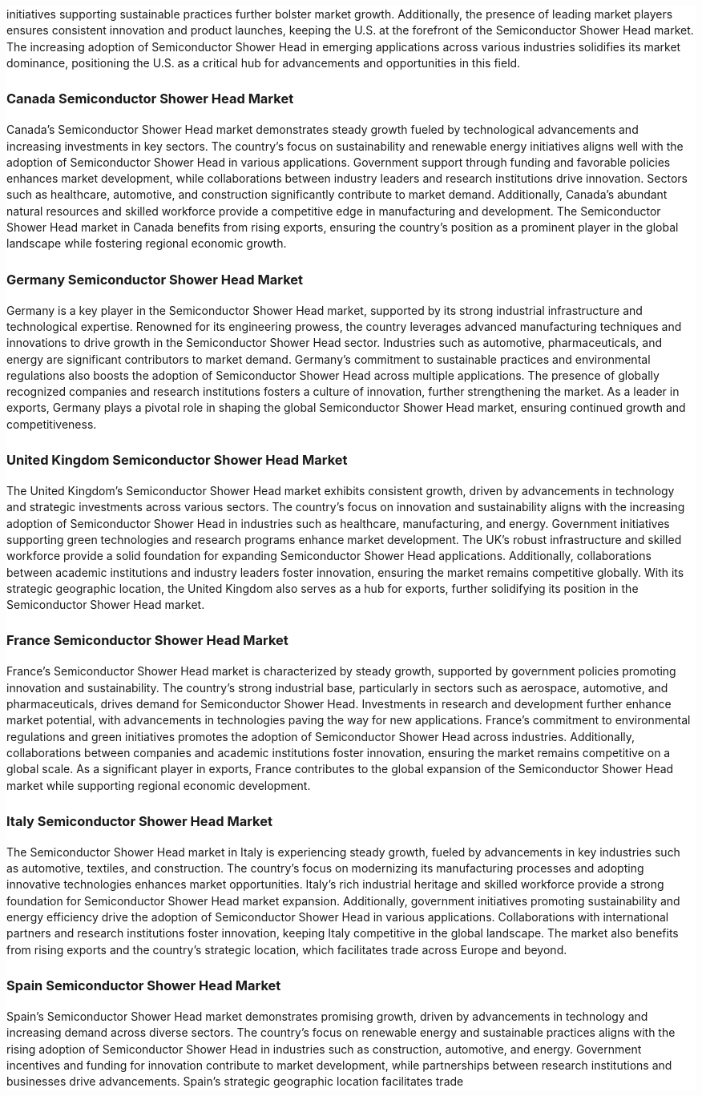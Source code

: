 initiatives supporting sustainable practices further bolster market growth. Additionally, the presence of leading market players ensures consistent innovation and product launches, keeping the U.S. at the forefront of the Semiconductor Shower Head market. The increasing adoption of Semiconductor Shower Head in emerging applications across various industries solidifies its market dominance, positioning the U.S. as a critical hub for advancements and opportunities in this field.</p><h3>Canada Semiconductor Shower Head Market</h3><p>Canada&rsquo;s Semiconductor Shower Head market demonstrates steady growth fueled by technological advancements and increasing investments in key sectors. The country&rsquo;s focus on sustainability and renewable energy initiatives aligns well with the adoption of Semiconductor Shower Head in various applications. Government support through funding and favorable policies enhances market development, while collaborations between industry leaders and research institutions drive innovation. Sectors such as healthcare, automotive, and construction significantly contribute to market demand. Additionally, Canada&rsquo;s abundant natural resources and skilled workforce provide a competitive edge in manufacturing and development. The Semiconductor Shower Head market in Canada benefits from rising exports, ensuring the country&rsquo;s position as a prominent player in the global landscape while fostering regional economic growth.</p><h3>Germany Semiconductor Shower Head Market</h3><p>Germany is a key player in the Semiconductor Shower Head market, supported by its strong industrial infrastructure and technological expertise. Renowned for its engineering prowess, the country leverages advanced manufacturing techniques and innovations to drive growth in the Semiconductor Shower Head sector. Industries such as automotive, pharmaceuticals, and energy are significant contributors to market demand. Germany&rsquo;s commitment to sustainable practices and environmental regulations also boosts the adoption of Semiconductor Shower Head across multiple applications. The presence of globally recognized companies and research institutions fosters a culture of innovation, further strengthening the market. As a leader in exports, Germany plays a pivotal role in shaping the global Semiconductor Shower Head market, ensuring continued growth and competitiveness.</p><h3>United Kingdom Semiconductor Shower Head Market</h3><p>The United Kingdom&rsquo;s Semiconductor Shower Head market exhibits consistent growth, driven by advancements in technology and strategic investments across various sectors. The country&rsquo;s focus on innovation and sustainability aligns with the increasing adoption of Semiconductor Shower Head in industries such as healthcare, manufacturing, and energy. Government initiatives supporting green technologies and research programs enhance market development. The UK&rsquo;s robust infrastructure and skilled workforce provide a solid foundation for expanding Semiconductor Shower Head applications. Additionally, collaborations between academic institutions and industry leaders foster innovation, ensuring the market remains competitive globally. With its strategic geographic location, the United Kingdom also serves as a hub for exports, further solidifying its position in the Semiconductor Shower Head market.</p><h3>France Semiconductor Shower Head Market</h3><p>France&rsquo;s Semiconductor Shower Head market is characterized by steady growth, supported by government policies promoting innovation and sustainability. The country&rsquo;s strong industrial base, particularly in sectors such as aerospace, automotive, and pharmaceuticals, drives demand for Semiconductor Shower Head. Investments in research and development further enhance market potential, with advancements in technologies paving the way for new applications. France&rsquo;s commitment to environmental regulations and green initiatives promotes the adoption of Semiconductor Shower Head across industries. Additionally, collaborations between companies and academic institutions foster innovation, ensuring the market remains competitive on a global scale. As a significant player in exports, France contributes to the global expansion of the Semiconductor Shower Head market while supporting regional economic development.</p><h3>Italy Semiconductor Shower Head Market</h3><p>The Semiconductor Shower Head market in Italy is experiencing steady growth, fueled by advancements in key industries such as automotive, textiles, and construction. The country&rsquo;s focus on modernizing its manufacturing processes and adopting innovative technologies enhances market opportunities. Italy&rsquo;s rich industrial heritage and skilled workforce provide a strong foundation for Semiconductor Shower Head market expansion. Additionally, government initiatives promoting sustainability and energy efficiency drive the adoption of Semiconductor Shower Head in various applications. Collaborations with international partners and research institutions foster innovation, keeping Italy competitive in the global landscape. The market also benefits from rising exports and the country&rsquo;s strategic location, which facilitates trade across Europe and beyond.</p><h3>Spain Semiconductor Shower Head Market</h3><p>Spain&rsquo;s Semiconductor Shower Head market demonstrates promising growth, driven by advancements in technology and increasing demand across diverse sectors. The country&rsquo;s focus on renewable energy and sustainable practices aligns with the rising adoption of Semiconductor Shower Head in industries such as construction, automotive, and energy. Government incentives and funding for innovation contribute to market development, while partnerships between research institutions and businesses drive advancements. Spain&rsquo;s strategic geographic location facilitates trade